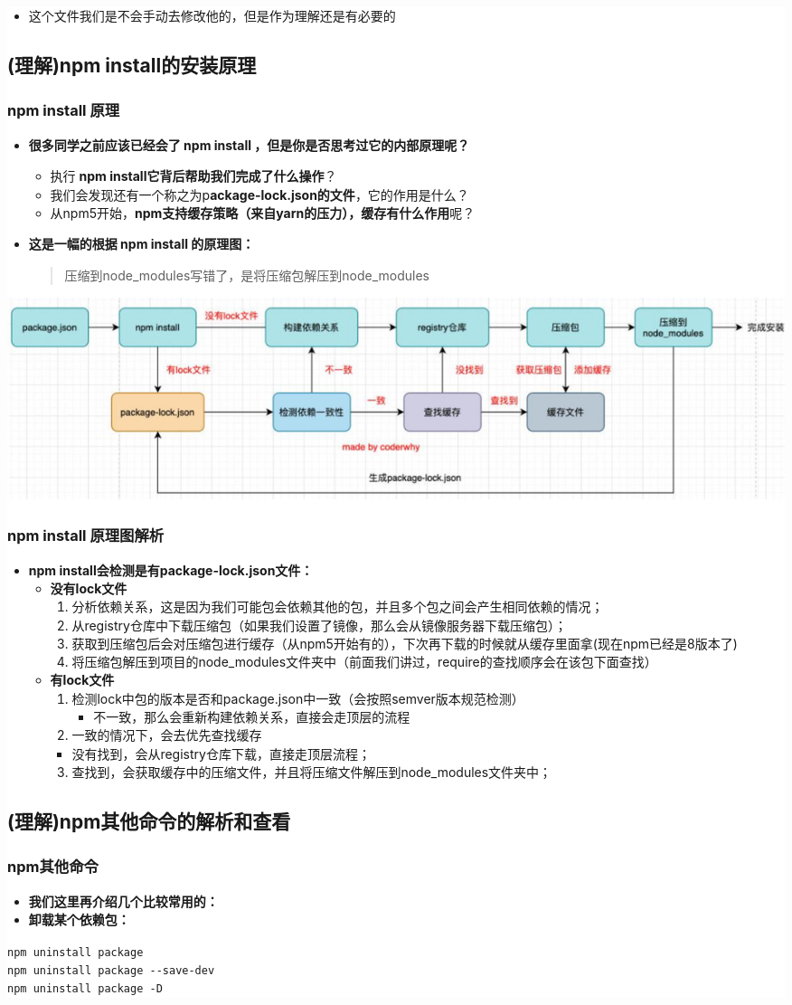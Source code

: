 - 这个文件我们是不会手动去修改他的，但是作为理解还是有必要的

## (理解)npm install的安装原理

### npm install 原理

- **很多同学之前应该已经会了 npm install <package>，但是你是否思考过它的内部原理呢？**

  - 执行 **npm install它背后帮助我们完成了什么操作**？
  - 我们会发现还有一个称之为p**ackage-lock.json的文件**，它的作用是什么？
  - 从npm5开始，**npm支持缓存策略（来自yarn的压力），缓存有什么作用**呢？

- **这是一幅的根据 npm install 的原理图：**

  > 压缩到node_modules写错了，是将压缩包解压到node_modules

![image-20230216234904935](./node_webpack_git_image\image-20230216234904935.png)

### npm install 原理图解析

- **npm install会检测是有package-lock.json文件：**
  - **没有lock文件**
    1.  分析依赖关系，这是因为我们可能包会依赖其他的包，并且多个包之间会产生相同依赖的情况；
    2. 从registry仓库中下载压缩包（如果我们设置了镜像，那么会从镜像服务器下载压缩包）；
    3. 获取到压缩包后会对压缩包进行缓存（从npm5开始有的），下次再下载的时候就从缓存里面拿(现在npm已经是8版本了)
    4. 将压缩包解压到项目的node_modules文件夹中（前面我们讲过，require的查找顺序会在该包下面查找）
  - **有lock文件**
    1. 检测lock中包的版本是否和package.json中一致（会按照semver版本规范检测）
       - 不一致，那么会重新构建依赖关系，直接会走顶层的流程
    2.  一致的情况下，会去优先查找缓存
       - 没有找到，会从registry仓库下载，直接走顶层流程；
    3. 查找到，会获取缓存中的压缩文件，并且将压缩文件解压到node_modules文件夹中；

## (理解)npm其他命令的解析和查看

### npm其他命令

- **我们这里再介绍几个比较常用的：**
- **卸载某个依赖包：**

```apl
npm uninstall package
npm uninstall package --save-dev
npm uninstall package -D
```
